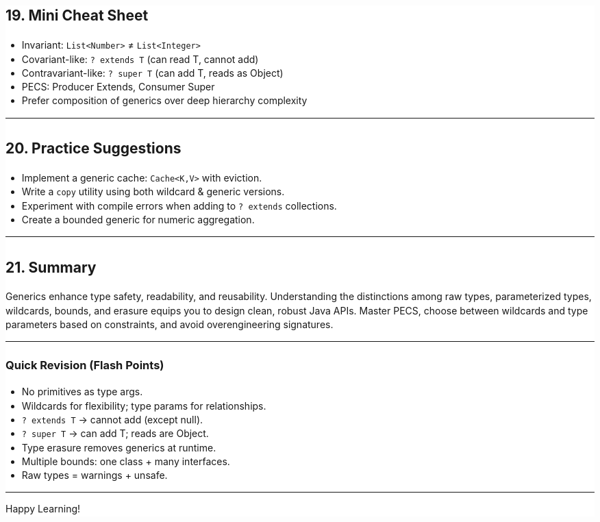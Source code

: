 ## 19. Mini Cheat Sheet
- Invariant: `List<Number>` ≠ `List<Integer>`
- Covariant-like: `? extends T` (can read T, cannot add)
- Contravariant-like: `? super T` (can add T, reads as Object)
- PECS: Producer Extends, Consumer Super
- Prefer composition of generics over deep hierarchy complexity

---
## 20. Practice Suggestions
- Implement a generic cache: `Cache<K,V>` with eviction.
- Write a `copy` utility using both wildcard & generic versions.
- Experiment with compile errors when adding to `? extends` collections.
- Create a bounded generic for numeric aggregation.

---
## 21. Summary
Generics enhance type safety, readability, and reusability. Understanding the distinctions among raw types, parameterized types, wildcards, bounds, and erasure equips you to design clean, robust Java APIs. Master PECS, choose between wildcards and type parameters based on constraints, and avoid overengineering signatures.

---
### Quick Revision (Flash Points)
- No primitives as type args.
- Wildcards for flexibility; type params for relationships.
- `? extends T` → cannot add (except null).
- `? super T` → can add T; reads are Object.
- Type erasure removes generics at runtime.
- Multiple bounds: one class + many interfaces.
- Raw types = warnings + unsafe.

---
Happy Learning!
